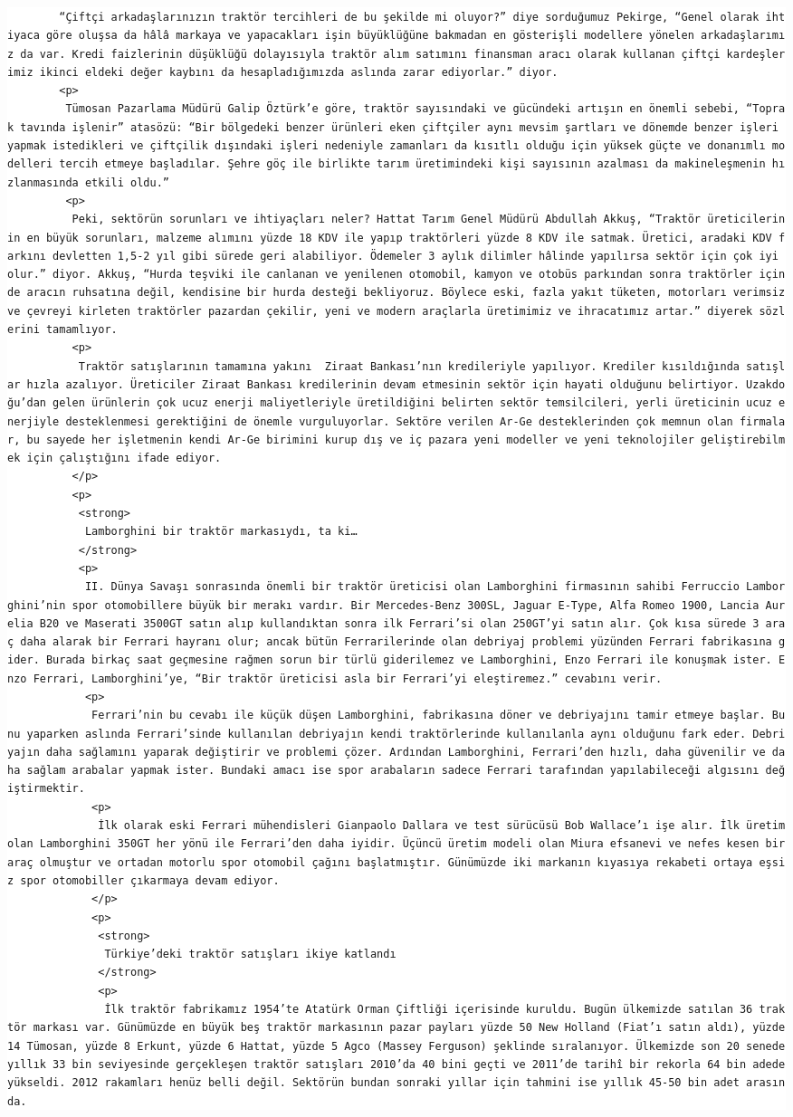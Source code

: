             “Çiftçi arkadaşlarınızın traktör tercihleri de bu şekilde mi oluyor?” diye sorduğumuz Pekirge, “Genel olarak ihtiyaca göre oluşsa da hâlâ markaya ve yapacakları işin büyüklüğüne bakmadan en gösterişli modellere yönelen arkadaşlarımız da var. Kredi faizlerinin düşüklüğü dolayısıyla traktör alım satımını finansman aracı olarak kullanan çiftçi kardeşlerimiz ikinci eldeki değer kaybını da hesapladığımızda aslında zarar ediyorlar.” diyor.
            <p>
             Tümosan Pazarlama Müdürü Galip Öztürk’e göre, traktör sayısındaki ve gücündeki artışın en önemli sebebi, “Toprak tavında işlenir” atasözü: “Bir bölgedeki benzer ürünleri eken çiftçiler aynı mevsim şartları ve dönemde benzer işleri yapmak istedikleri ve çiftçilik dışındaki işleri nedeniyle zamanları da kısıtlı olduğu için yüksek güçte ve donanımlı modelleri tercih etmeye başladılar. Şehre göç ile birlikte tarım üretimindeki kişi sayısının azalması da makineleşmenin hızlanmasında etkili oldu.”
             <p>
              Peki, sektörün sorunları ve ihtiyaçları neler? Hattat Tarım Genel Müdürü Abdullah Akkuş, “Traktör üreticilerinin en büyük sorunları, malzeme alımını yüzde 18 KDV ile yapıp traktörleri yüzde 8 KDV ile satmak. Üretici, aradaki KDV farkını devletten 1,5-2 yıl gibi sürede geri alabiliyor. Ödemeler 3 aylık dilimler hâlinde yapılırsa sektör için çok iyi olur.” diyor. Akkuş, “Hurda teşviki ile canlanan ve yenilenen otomobil, kamyon ve otobüs parkından sonra traktörler için de aracın ruhsatına değil, kendisine bir hurda desteği bekliyoruz. Böylece eski, fazla yakıt tüketen, motorları verimsiz ve çevreyi kirleten traktörler pazardan çekilir, yeni ve modern araçlarla üretimimiz ve ihracatımız artar.” diyerek sözlerini tamamlıyor.
              <p>
               Traktör satışlarının tamamına yakını  Ziraat Bankası’nın kredileriyle yapılıyor. Krediler kısıldığında satışlar hızla azalıyor. Üreticiler Ziraat Bankası kredilerinin devam etmesinin sektör için hayati olduğunu belirtiyor. Uzakdoğu’dan gelen ürünlerin çok ucuz enerji maliyetleriyle üretildiğini belirten sektör temsilcileri, yerli üreticinin ucuz enerjiyle desteklenmesi gerektiğini de önemle vurguluyorlar. Sektöre verilen Ar-Ge desteklerinden çok memnun olan firmalar, bu sayede her işletmenin kendi Ar-Ge birimini kurup dış ve iç pazara yeni modeller ve yeni teknolojiler geliştirebilmek için çalıştığını ifade ediyor.
              </p>
              <p>
               <strong>
                Lamborghini bir traktör markasıydı, ta ki…
               </strong>
               <p>
                II. Dünya Savaşı sonrasında önemli bir traktör üreticisi olan Lamborghini firmasının sahibi Ferruccio Lamborghini’nin spor otomobillere büyük bir merakı vardır. Bir Mercedes-Benz 300SL, Jaguar E-Type, Alfa Romeo 1900, Lancia Aurelia B20 ve Maserati 3500GT satın alıp kullandıktan sonra ilk Ferrari’si olan 250GT’yi satın alır. Çok kısa sürede 3 araç daha alarak bir Ferrari hayranı olur; ancak bütün Ferrarilerinde olan debriyaj problemi yüzünden Ferrari fabrikasına gider. Burada birkaç saat geçmesine rağmen sorun bir türlü giderilemez ve Lamborghini, Enzo Ferrari ile konuşmak ister. Enzo Ferrari, Lamborghini’ye, “Bir traktör üreticisi asla bir Ferrari’yi eleştiremez.” cevabını verir.
                <p>
                 Ferrari’nin bu cevabı ile küçük düşen Lamborghini, fabrikasına döner ve debriyajını tamir etmeye başlar. Bunu yaparken aslında Ferrari’sinde kullanılan debriyajın kendi traktörlerinde kullanılanla aynı olduğunu fark eder. Debriyajın daha sağlamını yaparak değiştirir ve problemi çözer. Ardından Lamborghini, Ferrari’den hızlı, daha güvenilir ve daha sağlam arabalar yapmak ister. Bundaki amacı ise spor arabaların sadece Ferrari tarafından yapılabileceği algısını değiştirmektir.
                 <p>
                  İlk olarak eski Ferrari mühendisleri Gianpaolo Dallara ve test sürücüsü Bob Wallace’ı işe alır. İlk üretim olan Lamborghini 350GT her yönü ile Ferrari’den daha iyidir. Üçüncü üretim modeli olan Miura efsanevi ve nefes kesen bir araç olmuştur ve ortadan motorlu spor otomobil çağını başlatmıştır. Günümüzde iki markanın kıyasıya rekabeti ortaya eşsiz spor otomobiller çıkarmaya devam ediyor.
                 </p>
                 <p>
                  <strong>
                   Türkiye’deki traktör satışları ikiye katlandı
                  </strong>
                  <p>
                   İlk traktör fabrikamız 1954’te Atatürk Orman Çiftliği içerisinde kuruldu. Bugün ülkemizde satılan 36 traktör markası var. Günümüzde en büyük beş traktör markasının pazar payları yüzde 50 New Holland (Fiat’ı satın aldı), yüzde 14 Tümosan, yüzde 8 Erkunt, yüzde 6 Hattat, yüzde 5 Agco (Massey Ferguson) şeklinde sıralanıyor. Ülkemizde son 20 senede yıllık 33 bin seviyesinde gerçekleşen traktör satışları 2010’da 40 bini geçti ve 2011’de tarihî bir rekorla 64 bin adede yükseldi. 2012 rakamları henüz belli değil. Sektörün bundan sonraki yıllar için tahmini ise yıllık 45-50 bin adet arasında.